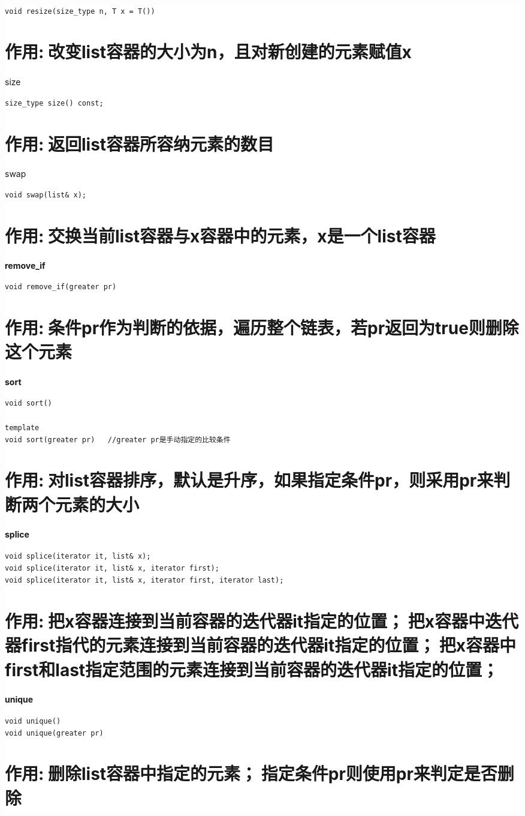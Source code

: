     
    void resize(size_type n, T x = T())


作用:
改变list容器的大小为n，且对新创建的元素赋值x
================================================================
size

    
    size_type size() const;


作用:
返回list容器所容纳元素的数目
================================================================
swap

    
    void swap(list& x);


作用:
交换当前list容器与x容器中的元素，x是一个list容器
================================================================
**remove_if**

    
    void remove_if(greater pr)


作用:
条件pr作为判断的依据，遍历整个链表，若pr返回为true则删除这个元素
================================================================
**sort**

    
    void sort()
    
    template 
    void sort(greater pr)	//greater pr是手动指定的比较条件


作用:
对list容器排序，默认是升序，如果指定条件pr，则采用pr来判断两个元素的大小
================================================================
**splice**

    
    void splice(iterator it, list& x);
    void splice(iterator it, list& x, iterator first);
    void splice(iterator it, list& x, iterator first, iterator last);


作用:
把x容器连接到当前容器的迭代器it指定的位置；
把x容器中迭代器first指代的元素连接到当前容器的迭代器it指定的位置；
把x容器中first和last指定范围的元素连接到当前容器的迭代器it指定的位置；
================================================================
**unique**

    
    void unique()
    void unique(greater pr)


作用:
删除list容器中指定的元素；
指定条件pr则使用pr来判定是否删除
================================================================
